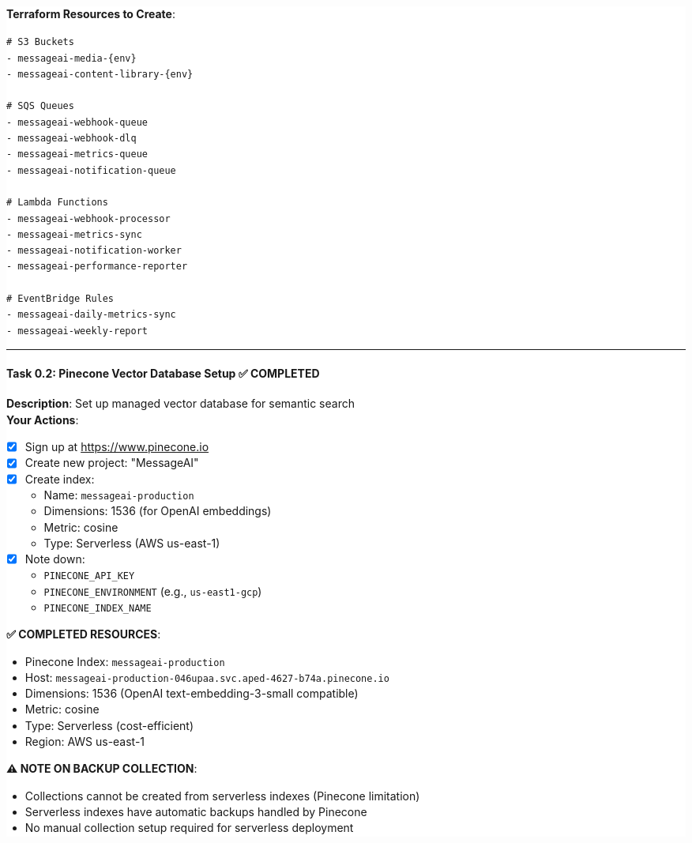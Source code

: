 **Terraform Resources to Create**:
```hcl
# S3 Buckets
- messageai-media-{env}
- messageai-content-library-{env}

# SQS Queues
- messageai-webhook-queue
- messageai-webhook-dlq
- messageai-metrics-queue
- messageai-notification-queue

# Lambda Functions
- messageai-webhook-processor
- messageai-metrics-sync
- messageai-notification-worker
- messageai-performance-reporter

# EventBridge Rules
- messageai-daily-metrics-sync
- messageai-weekly-report
```

---

#### Task 0.2: Pinecone Vector Database Setup ✅ **COMPLETED**
**Description**: Set up managed vector database for semantic search  
**Your Actions**:
- [x] Sign up at https://www.pinecone.io
- [x] Create new project: "MessageAI"
- [x] Create index:
  - Name: `messageai-production`
  - Dimensions: 1536 (for OpenAI embeddings)
  - Metric: cosine
  - Type: Serverless (AWS us-east-1)
- [x] Note down:
  - `PINECONE_API_KEY`
  - `PINECONE_ENVIRONMENT` (e.g., `us-east1-gcp`)
  - `PINECONE_INDEX_NAME`

**✅ COMPLETED RESOURCES**:
- Pinecone Index: `messageai-production`
- Host: `messageai-production-046upaa.svc.aped-4627-b74a.pinecone.io`
- Dimensions: 1536 (OpenAI text-embedding-3-small compatible)
- Metric: cosine
- Type: Serverless (cost-efficient)
- Region: AWS us-east-1

**⚠️ NOTE ON BACKUP COLLECTION**:
- Collections cannot be created from serverless indexes (Pinecone limitation)
- Serverless indexes have automatic backups handled by Pinecone
- No manual collection setup required for serverless deployment
